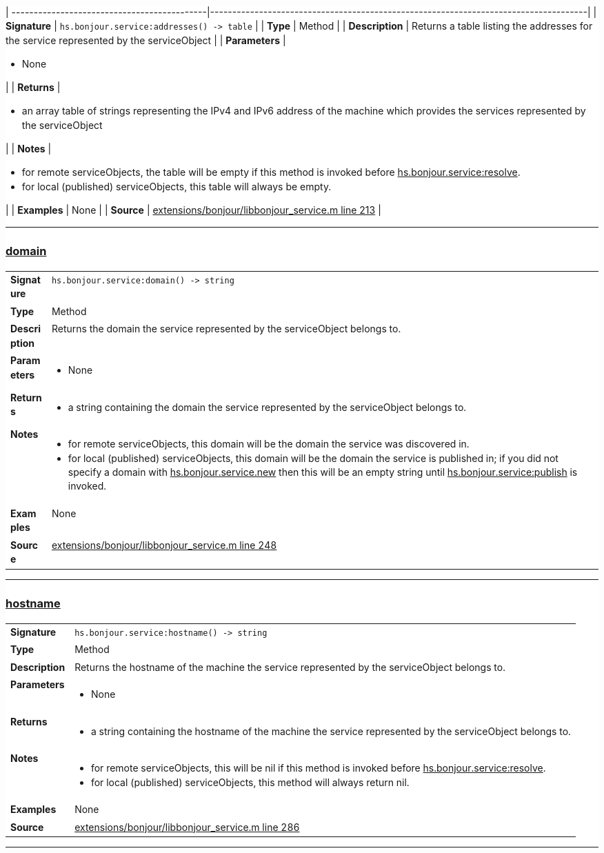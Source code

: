 | --------------------------------------------|-------------------------------------------------------------------------------------|
| **Signature**                               | `hs.bonjour.service:addresses() -> table`                                                                    |
| **Type**                                    | Method                                                                     |
| **Description**                             | Returns a table listing the addresses for the service represented by the serviceObject                                                                     |
| **Parameters**                              | <ul><li>None</li></ul> |
| **Returns**                                 | <ul><li>an array table of strings representing the IPv4 and IPv6 address of the machine which provides the services represented by the serviceObject</li></ul>          |
| **Notes**                                   | <ul><li>for remote serviceObjects, the table will be empty if this method is invoked before [hs.bonjour.service:resolve](#resolve).</li><li>for local (published) serviceObjects, this table will always be empty.</li></ul> |
| **Examples**                                | None |
| **Source**                                  | [extensions/bonjour/libbonjour_service.m line 213](https://github.com/CommandPost/CommandPost-App/blob/master/extensions/bonjour/libbonjour_service.m#L213) |

---


### [domain](#domain)

|                                             |                                                                                     |
| --------------------------------------------|-------------------------------------------------------------------------------------|
| **Signature**                               | `hs.bonjour.service:domain() -> string`                                                                    |
| **Type**                                    | Method                                                                     |
| **Description**                             | Returns the domain the service represented by the serviceObject belongs to.                                                                     |
| **Parameters**                              | <ul><li>None</li></ul> |
| **Returns**                                 | <ul><li>a string containing the domain the service represented by the serviceObject belongs to.</li></ul>          |
| **Notes**                                   | <ul><li>for remote serviceObjects, this domain will be the domain the service was discovered in.</li><li>for local (published) serviceObjects, this domain will be the domain the service is published in; if you did not specify a domain with [hs.bonjour.service.new](#new) then this will be an empty string until [hs.bonjour.service:publish](#publish) is invoked.</li></ul> |
| **Examples**                                | None |
| **Source**                                  | [extensions/bonjour/libbonjour_service.m line 248](https://github.com/CommandPost/CommandPost-App/blob/master/extensions/bonjour/libbonjour_service.m#L248) |

---


### [hostname](#hostname)

|                                             |                                                                                     |
| --------------------------------------------|-------------------------------------------------------------------------------------|
| **Signature**                               | `hs.bonjour.service:hostname() -> string`                                                                    |
| **Type**                                    | Method                                                                     |
| **Description**                             | Returns the hostname of the machine the service represented by the serviceObject belongs to.                                                                     |
| **Parameters**                              | <ul><li>None</li></ul> |
| **Returns**                                 | <ul><li>a string containing the hostname of the machine the service represented by the serviceObject belongs to.</li></ul>          |
| **Notes**                                   | <ul><li>for remote serviceObjects, this will be nil if this method is invoked before [hs.bonjour.service:resolve](#resolve).</li><li>for local (published) serviceObjects, this method will always return nil.</li></ul> |
| **Examples**                                | None |
| **Source**                                  | [extensions/bonjour/libbonjour_service.m line 286](https://github.com/CommandPost/CommandPost-App/blob/master/extensions/bonjour/libbonjour_service.m#L286) |

---